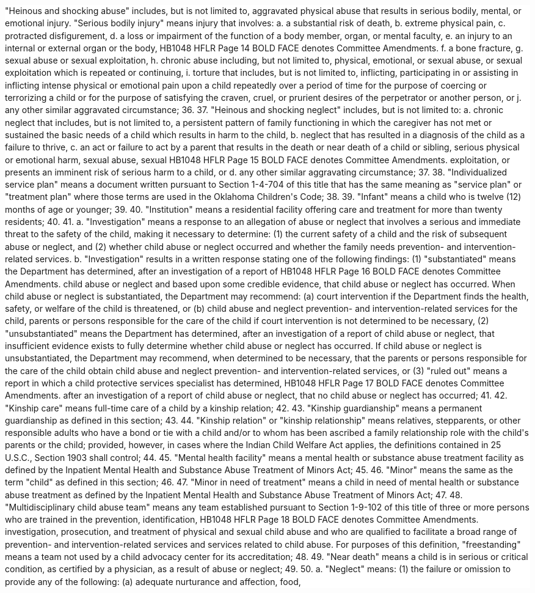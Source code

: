 "Heinous and shocking abuse" includes, but is not limited to, aggravated physical abuse that results in serious bodily, mental, or emotional injury. "Serious bodily injury" means injury that involves: a. a substantial risk of death, b. extreme physical pain, c. protracted disfigurement, d. a loss or impairment of the function of a body member, organ, or mental faculty, e. an injury to an internal or external organ or the body, HB1048 HFLR Page 14 BOLD FACE denotes Committee Amendments. f. a bone fracture, g. sexual abuse or sexual exploitation, h. chronic abuse including, but not limited to, physical, emotional, or sexual abuse, or sexual exploitation which is repeated or continuing, i. torture that includes, but is not limited to, inflicting, participating in or assisting in inflicting intense physical or emotional pain upon a child repeatedly over a period of time for the purpose of coercing or terrorizing a child or for the purpose of satisfying the craven, cruel, or prurient desires of the perpetrator or another person, or j. any other similar aggravated circumstance; 36. 37. "Heinous and shocking neglect" includes, but is not limited to: a. chronic neglect that includes, but is not limited to, a persistent pattern of family functioning in which the caregiver has not met or sustained the basic needs of a child which results in harm to the child, b. neglect that has resulted in a diagnosis of the child as a failure to thrive, c. an act or failure to act by a parent that results in the death or near death of a child or sibling, serious physical or emotional harm, sexual abuse, sexual HB1048 HFLR Page 15 BOLD FACE denotes Committee Amendments. exploitation, or presents an imminent risk of serious harm to a child, or d. any other similar aggravating circumstance; 37. 38. "Individualized service plan" means a document written pursuant to Section 1-4-704 of this title that has the same meaning as "service plan" or "treatment plan" where those terms are used in the Oklahoma Children's Code; 38. 39. "Infant" means a child who is twelve (12) months of age or younger; 39. 40. "Institution" means a residential facility offering care and treatment for more than twenty residents; 40. 41. a. "Investigation" means a response to an allegation of abuse or neglect that involves a serious and immediate threat to the safety of the child, making it necessary to determine: (1) the current safety of a child and the risk of subsequent abuse or neglect, and (2) whether child abuse or neglect occurred and whether the family needs prevention- and intervention-related services. b. "Investigation" results in a written response stating one of the following findings: (1) "substantiated" means the Department has determined, after an investigation of a report of HB1048 HFLR Page 16 BOLD FACE denotes Committee Amendments. child abuse or neglect and based upon some credible evidence, that child abuse or neglect has occurred. When child abuse or neglect is substantiated, the Department may recommend: (a) court intervention if the Department finds the health, safety, or welfare of the child is threatened, or (b) child abuse and neglect prevention- and intervention-related services for the child, parents or persons responsible for the care of the child if court intervention is not determined to be necessary, (2) "unsubstantiated" means the Department has determined, after an investigation of a report of child abuse or neglect, that insufficient evidence exists to fully determine whether child abuse or neglect has occurred. If child abuse or neglect is unsubstantiated, the Department may recommend, when determined to be necessary, that the parents or persons responsible for the care of the child obtain child abuse and neglect prevention- and intervention-related services, or (3) "ruled out" means a report in which a child protective services specialist has determined, HB1048 HFLR Page 17 BOLD FACE denotes Committee Amendments. after an investigation of a report of child abuse or neglect, that no child abuse or neglect has occurred; 41. 42. "Kinship care" means full-time care of a child by a kinship relation; 42. 43. "Kinship guardianship" means a permanent guardianship as defined in this section; 43. 44. "Kinship relation" or "kinship relationship" means relatives, stepparents, or other responsible adults who have a bond or tie with a child and/or to whom has been ascribed a family relationship role with the child's parents or the child; provided, however, in cases where the Indian Child Welfare Act applies, the definitions contained in 25 U.S.C., Section 1903 shall control; 44. 45. "Mental health facility" means a mental health or substance abuse treatment facility as defined by the Inpatient Mental Health and Substance Abuse Treatment of Minors Act; 45. 46. "Minor" means the same as the term "child" as defined in this section; 46. 47. "Minor in need of treatment" means a child in need of mental health or substance abuse treatment as defined by the Inpatient Mental Health and Substance Abuse Treatment of Minors Act; 47. 48. "Multidisciplinary child abuse team" means any team established pursuant to Section 1-9-102 of this title of three or more persons who are trained in the prevention, identification, HB1048 HFLR Page 18 BOLD FACE denotes Committee Amendments. investigation, prosecution, and treatment of physical and sexual child abuse and who are qualified to facilitate a broad range of prevention- and intervention-related services and services related to child abuse. For purposes of this definition, "freestanding" means a team not used by a child advocacy center for its accreditation; 48. 49. "Near death" means a child is in serious or critical condition, as certified by a physician, as a result of abuse or neglect; 49. 50. a. "Neglect" means: (1) the failure or omission to provide any of the following: (a) adequate nurturance and affection, food,